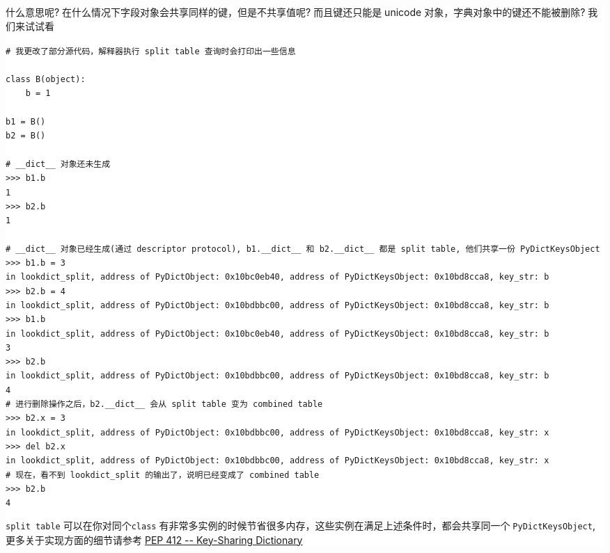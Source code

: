 什么意思呢? 在什么情况下字段对象会共享同样的键，但是不共享值呢? 而且键还只能是 unicode 对象，字典对象中的键还不能被删除? 我们来试试看

```python3
# 我更改了部分源代码，解释器执行 split table 查询时会打印出一些信息

class B(object):
	b = 1

b1 = B()
b2 = B()

# __dict__ 对象还未生成
>>> b1.b
1
>>> b2.b
1

# __dict__ 对象已经生成(通过 descriptor protocol), b1.__dict__ 和 b2.__dict__ 都是 split table, 他们共享一份 PyDictKeysObject
>>> b1.b = 3
in lookdict_split, address of PyDictObject: 0x10bc0eb40, address of PyDictKeysObject: 0x10bd8cca8, key_str: b
>>> b2.b = 4
in lookdict_split, address of PyDictObject: 0x10bdbbc00, address of PyDictKeysObject: 0x10bd8cca8, key_str: b
>>> b1.b
in lookdict_split, address of PyDictObject: 0x10bc0eb40, address of PyDictKeysObject: 0x10bd8cca8, key_str: b
3
>>> b2.b
in lookdict_split, address of PyDictObject: 0x10bdbbc00, address of PyDictKeysObject: 0x10bd8cca8, key_str: b
4
# 进行删除操作之后，b2.__dict__ 会从 split table 变为 combined table
>>> b2.x = 3
in lookdict_split, address of PyDictObject: 0x10bdbbc00, address of PyDictKeysObject: 0x10bd8cca8, key_str: x
>>> del b2.x
in lookdict_split, address of PyDictObject: 0x10bdbbc00, address of PyDictKeysObject: 0x10bd8cca8, key_str: x
# 现在，看不到 lookdict_split 的输出了，说明已经变成了 combined table
>>> b2.b
4
```

`split table` 可以在你对同个`class` 有非常多实例的时候节省很多内存，这些实例在满足上述条件时，都会共享同一个 `PyDictKeysObject`, 更多关于实现方面的细节请参考 [PEP 412 -- Key-Sharing Dictionary](https://www.python.org/dev/peps/pep-0412/)
